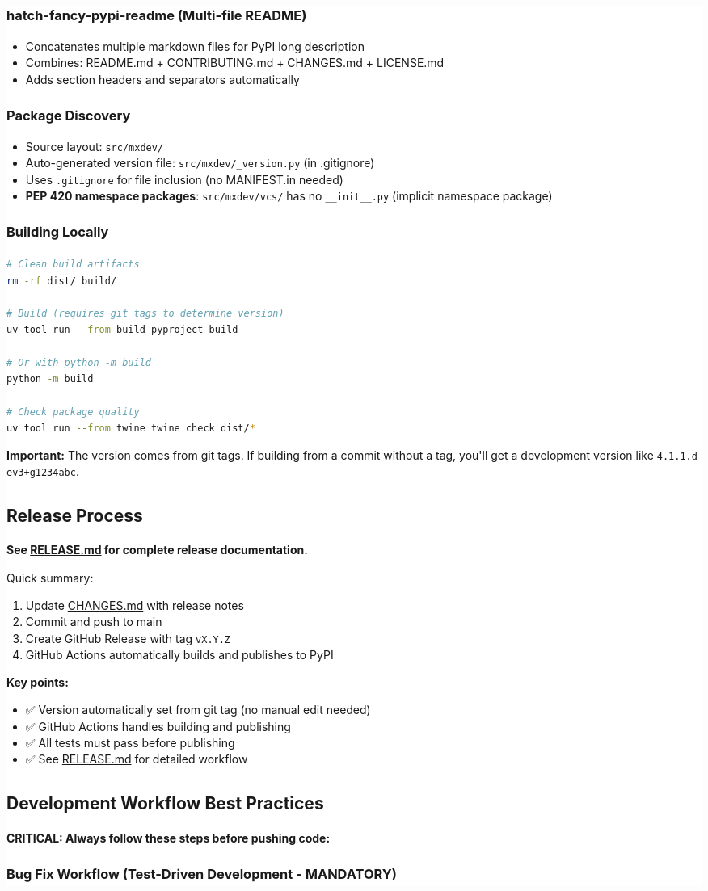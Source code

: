### hatch-fancy-pypi-readme (Multi-file README)
- Concatenates multiple markdown files for PyPI long description
- Combines: README.md + CONTRIBUTING.md + CHANGES.md + LICENSE.md
- Adds section headers and separators automatically

### Package Discovery
- Source layout: `src/mxdev/`
- Auto-generated version file: `src/mxdev/_version.py` (in .gitignore)
- Uses `.gitignore` for file inclusion (no MANIFEST.in needed)
- **PEP 420 namespace packages**: `src/mxdev/vcs/` has no `__init__.py` (implicit namespace package)

### Building Locally

```bash
# Clean build artifacts
rm -rf dist/ build/

# Build (requires git tags to determine version)
uv tool run --from build pyproject-build

# Or with python -m build
python -m build

# Check package quality
uv tool run --from twine twine check dist/*
```

**Important:** The version comes from git tags. If building from a commit without a tag, you'll get a development version like `4.1.1.dev3+g1234abc`.

## Release Process

**See [RELEASE.md](RELEASE.md) for complete release documentation.**

Quick summary:

1. Update [CHANGES.md](CHANGES.md) with release notes
2. Commit and push to main
3. Create GitHub Release with tag `vX.Y.Z`
4. GitHub Actions automatically builds and publishes to PyPI

**Key points:**
- ✅ Version automatically set from git tag (no manual edit needed)
- ✅ GitHub Actions handles building and publishing
- ✅ All tests must pass before publishing
- ✅ See [RELEASE.md](RELEASE.md) for detailed workflow

## Development Workflow Best Practices

**CRITICAL: Always follow these steps before pushing code:**

### Bug Fix Workflow (Test-Driven Development - MANDATORY)
